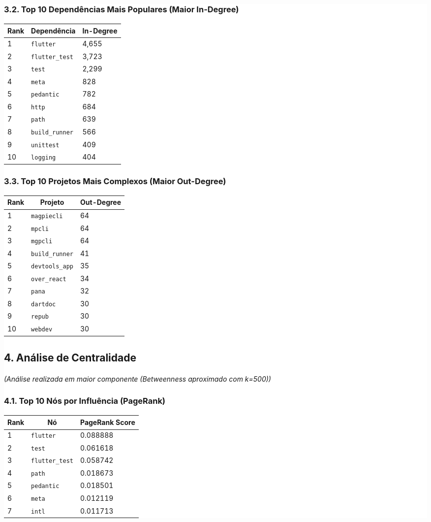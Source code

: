 ### 3.2. Top 10 Dependências Mais Populares (Maior In-Degree)
| Rank | Dependência | In-Degree |
|------|-------------|-----------|
| 1 | `flutter` | 4,655 |
| 2 | `flutter_test` | 3,723 |
| 3 | `test` | 2,299 |
| 4 | `meta` | 828 |
| 5 | `pedantic` | 782 |
| 6 | `http` | 684 |
| 7 | `path` | 639 |
| 8 | `build_runner` | 566 |
| 9 | `unittest` | 409 |
| 10 | `logging` | 404 |

### 3.3. Top 10 Projetos Mais Complexos (Maior Out-Degree)
| Rank | Projeto | Out-Degree |
|------|---------|------------|
| 1 | `magpiecli` | 64 |
| 2 | `mpcli` | 64 |
| 3 | `mgpcli` | 64 |
| 4 | `build_runner` | 41 |
| 5 | `devtools_app` | 35 |
| 6 | `over_react` | 34 |
| 7 | `pana` | 32 |
| 8 | `dartdoc` | 30 |
| 9 | `repub` | 30 |
| 10 | `webdev` | 30 |

## 4. Análise de Centralidade
_(Análise realizada em maior componente (Betweenness aproximado com k=500))_

### 4.1. Top 10 Nós por Influência (PageRank)
| Rank | Nó | PageRank Score |
|------|-----|----------------|
| 1 | `flutter` | 0.088888 |
| 2 | `test` | 0.061618 |
| 3 | `flutter_test` | 0.058742 |
| 4 | `path` | 0.018673 |
| 5 | `pedantic` | 0.018501 |
| 6 | `meta` | 0.012119 |
| 7 | `intl` | 0.011713 |